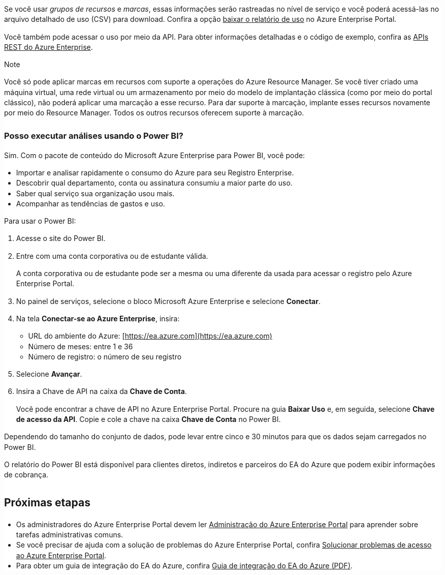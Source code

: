 Se você usar _grupos de recursos_ e _marcas_, essas informações serão rastreadas no nível de serviço e você poderá acessá-las no arquivo detalhado de uso (CSV) para download. Confira a opção [baixar o relatório de uso](https://ea.azure.com/report/downloadusage) no Azure Enterprise Portal.

Você também pode acessar o uso por meio da API. Para obter informações detalhadas e o código de exemplo, confira as [APIs REST do Azure Enterprise](https://docs.microsoft.com/azure/cost-management-billing/manage/ea-portal-rest-apis).

> [!NOTE]
> Você só pode aplicar marcas em recursos com suporte a operações do Azure Resource Manager. Se você tiver criado uma máquina virtual, uma rede virtual ou um armazenamento por meio do modelo de implantação clássica (como por meio do portal clássico), não poderá aplicar uma marcação a esse recurso. Para dar suporte à marcação, implante esses recursos novamente por meio do Resource Manager. Todos os outros recursos oferecem suporte à marcação.

### <a name="can-i-perform-analyses-using-power-bi"></a>Posso executar análises usando o Power BI?

Sim. Com o pacote de conteúdo do Microsoft Azure Enterprise para Power BI, você pode:

- Importar e analisar rapidamente o consumo do Azure para seu Registro Enterprise.
- Descobrir qual departamento, conta ou assinatura consumiu a maior parte do uso.
- Saber qual serviço sua organização usou mais.
- Acompanhar as tendências de gastos e uso.

Para usar o Power BI:

1. Acesse o site do Power BI.
1. Entre com uma conta corporativa ou de estudante válida.

   A conta corporativa ou de estudante pode ser a mesma ou uma diferente da usada para acessar o registro pelo Azure Enterprise Portal.
1. No painel de serviços, selecione o bloco Microsoft Azure Enterprise e selecione **Conectar**.
1. Na tela **Conectar-se ao Azure Enterprise**, insira:
    - URL do ambiente do Azure: [https://ea.azure.com](https://ea.azure.com)
    - Número de meses: entre 1 e 36
    - Número de registro: o número de seu registro
1. Selecione **Avançar**.
1. Insira a Chave de API na caixa da **Chave de Conta**.

   Você pode encontrar a chave de API no Azure Enterprise Portal. Procure na guia **Baixar Uso** e, em seguida, selecione **Chave de acesso da API**. Copie e cole a chave na caixa **Chave de Conta** no Power BI.

Dependendo do tamanho do conjunto de dados, pode levar entre cinco e 30 minutos para que os dados sejam carregados no Power BI.

O relatório do Power BI está disponível para clientes diretos, indiretos e parceiros do EA do Azure que podem exibir informações de cobrança.

## <a name="next-steps"></a>Próximas etapas

- Os administradores do Azure Enterprise Portal devem ler [Administração do Azure Enterprise Portal](ea-portal-administration.md) para aprender sobre tarefas administrativas comuns.
- Se você precisar de ajuda com a solução de problemas do Azure Enterprise Portal, confira [Solucionar problemas de acesso ao Azure Enterprise Portal](ea-portal-troubleshoot.md).
- Para obter um guia de integração do EA do Azure, confira [Guia de integração do EA do Azure (PDF)](https://ea.azure.com/api/v3Help/v2AzureEAOnboardingGuide).
